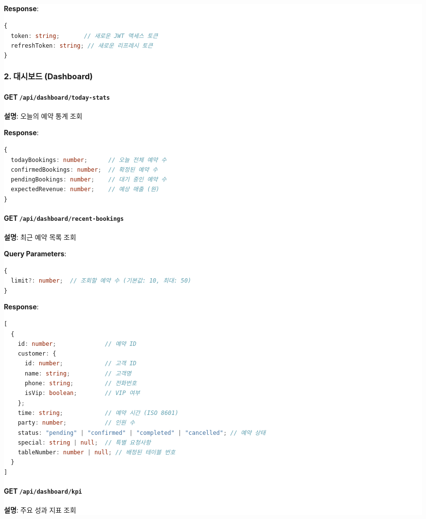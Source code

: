 **Response**:
```typescript
{
  token: string;       // 새로운 JWT 액세스 토큰
  refreshToken: string; // 새로운 리프레시 토큰
}
```

### 2. 대시보드 (Dashboard)

#### GET `/api/dashboard/today-stats`
**설명**: 오늘의 예약 통계 조회

**Response**:
```typescript
{
  todayBookings: number;      // 오늘 전체 예약 수
  confirmedBookings: number;  // 확정된 예약 수
  pendingBookings: number;    // 대기 중인 예약 수
  expectedRevenue: number;    // 예상 매출 (원)
}
```

#### GET `/api/dashboard/recent-bookings`
**설명**: 최근 예약 목록 조회

**Query Parameters**:
```typescript
{
  limit?: number;  // 조회할 예약 수 (기본값: 10, 최대: 50)
}
```

**Response**:
```typescript
[
  {
    id: number;              // 예약 ID
    customer: {
      id: number;            // 고객 ID
      name: string;          // 고객명
      phone: string;         // 전화번호
      isVip: boolean;        // VIP 여부
    };
    time: string;            // 예약 시간 (ISO 8601)
    party: number;           // 인원 수
    status: "pending" | "confirmed" | "completed" | "cancelled"; // 예약 상태
    special: string | null;  // 특별 요청사항
    tableNumber: number | null; // 배정된 테이블 번호
  }
]
```

#### GET `/api/dashboard/kpi`
**설명**: 주요 성과 지표 조회
